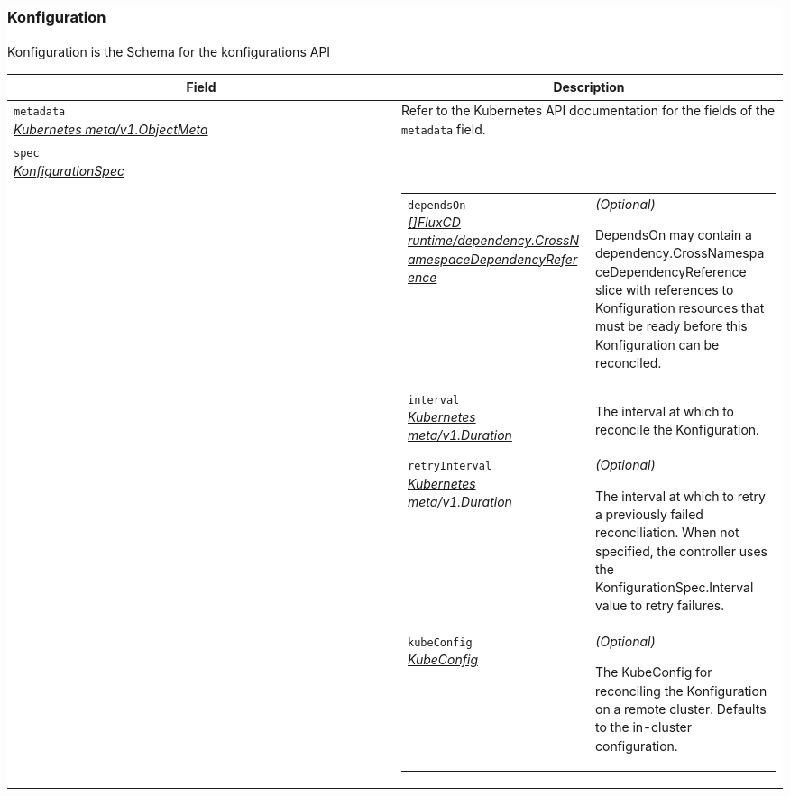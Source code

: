 ### Konfiguration

Konfiguration is the Schema for the konfigurations API

<table>
<colgroup>
<col style="width: 50%" />
<col style="width: 50%" />
</colgroup>
<thead>
<tr class="header">
<th>Field</th>
<th>Description</th>
</tr>
</thead>
<tbody>
<tr class="odd">
<td><code>metadata</code><br />
<em><a href="https://kubernetes.io/docs/reference/generated/kubernetes-api/v1.20/#objectmeta-v1-meta">Kubernetes meta/v1.ObjectMeta</a></em></td>
<td>Refer to the Kubernetes API documentation for the fields of the <code>metadata</code> field.</td>
</tr>
<tr class="even">
<td><code>spec</code><br />
<em><a href="#kubecfg.io/v1.KonfigurationSpec">KonfigurationSpec</a></em></td>
<td><br />
<br />

<table>
<colgroup>
<col style="width: 50%" />
<col style="width: 50%" />
</colgroup>
<tbody>
<tr class="odd">
<td><code>dependsOn</code><br />
<em><a href="https://pkg.go.dev/github.com/fluxcd/pkg/runtime/dependency#CrossNamespaceDependencyReference">[]FluxCD runtime/dependency.CrossNamespaceDependencyReference</a></em></td>
<td><em>(Optional)</em>
<p>DependsOn may contain a dependency.CrossNamespaceDependencyReference slice with references to Konfiguration resources that must be ready before this Konfiguration can be reconciled.</p></td>
</tr>
<tr class="even">
<td><code>interval</code><br />
<em><a href="https://kubernetes.io/docs/reference/generated/kubernetes-api/v1.20/#duration-v1-meta">Kubernetes meta/v1.Duration</a></em></td>
<td><p>The interval at which to reconcile the Konfiguration.</p></td>
</tr>
<tr class="odd">
<td><code>retryInterval</code><br />
<em><a href="https://kubernetes.io/docs/reference/generated/kubernetes-api/v1.20/#duration-v1-meta">Kubernetes meta/v1.Duration</a></em></td>
<td><em>(Optional)</em>
<p>The interval at which to retry a previously failed reconciliation. When not specified, the controller uses the KonfigurationSpec.Interval value to retry failures.</p></td>
</tr>
<tr class="even">
<td><code>kubeConfig</code><br />
<em><a href="#kubecfg.io/v1.KubeConfig">KubeConfig</a></em></td>
<td><em>(Optional)</em>
<p>The KubeConfig for reconciling the Konfiguration on a remote cluster. Defaults to the in-cluster configuration.</p></td>
</tr>